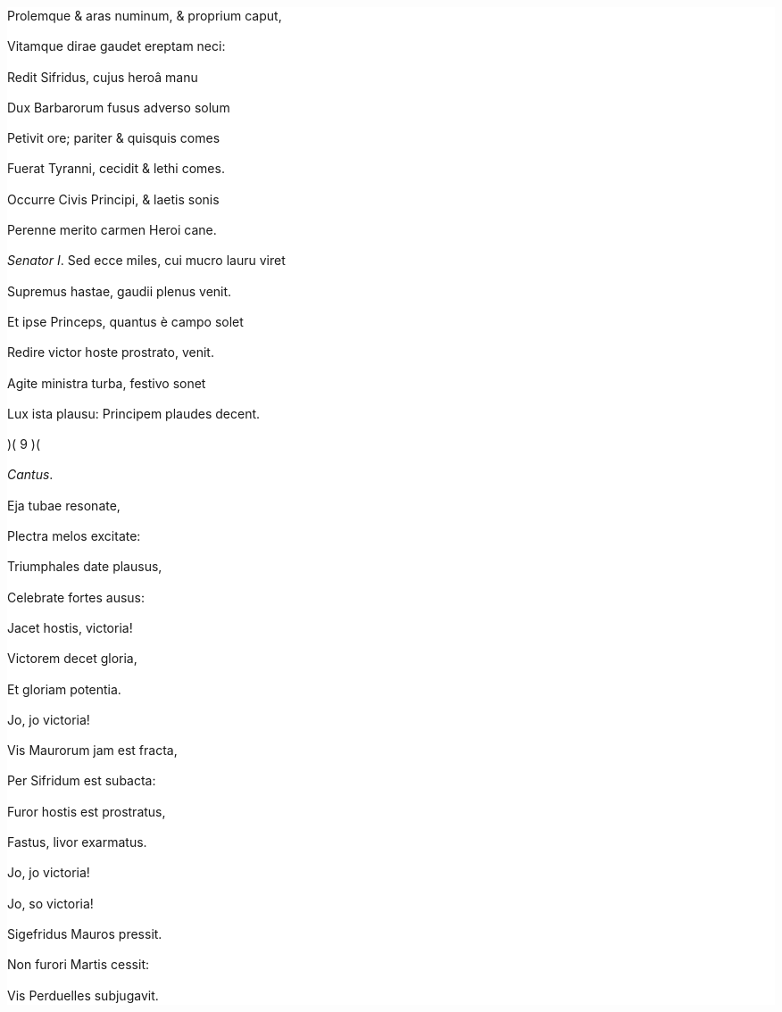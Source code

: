 Prolemque & aras numinum, & proprium caput,

Vitamque dirae gaudet ereptam neci:

Redit Sifridus, cujus heroâ manu

Dux Barbarorum fusus adverso solum

Petivit ore; pariter & quisquis comes

Fuerat Tyranni, cecidit & lethi comes.

Occurre Civis Principi, & laetis sonis

Perenne merito carmen Heroi cane.

*Senator I*. Sed ecce miles, cui mucro lauru viret

Supremus hastae, gaudii plenus venit.

Et ipse Princeps, quantus è campo solet

Redire victor hoste prostrato, venit.

Agite ministra turba, festivo sonet

Lux ista plausu: Principem plaudes decent.

)( 9 )(

*Cantus*.

Eja tubae resonate,

Plectra melos excitate:

Triumphales date plausus,

Celebrate fortes ausus:

Jacet hostis, victoria!

Victorem decet gloria,

Et gloriam potentia.

Jo, jo victoria!

Vis Maurorum jam est fracta,

Per Sifridum est subacta:

Furor hostis est prostratus,

Fastus, livor exarmatus.

Jo, jo victoria!

Jo, so victoria!

Sigefridus Mauros pressit.

Non furori Martis cessit:

Vis Perduelles subjugavit.
